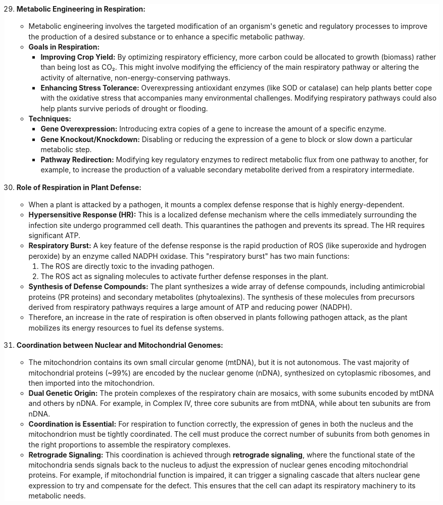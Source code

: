 29. **Metabolic Engineering in Respiration:**
    *   Metabolic engineering involves the targeted modification of an organism's genetic and regulatory processes to improve the production of a desired substance or to enhance a specific metabolic pathway.
    *   **Goals in Respiration:**
        *   **Improving Crop Yield:** By optimizing respiratory efficiency, more carbon could be allocated to growth (biomass) rather than being lost as CO₂. This might involve modifying the efficiency of the main respiratory pathway or altering the activity of alternative, non-energy-conserving pathways.
        *   **Enhancing Stress Tolerance:** Overexpressing antioxidant enzymes (like SOD or catalase) can help plants better cope with the oxidative stress that accompanies many environmental challenges. Modifying respiratory pathways could also help plants survive periods of drought or flooding.
    *   **Techniques:**
        *   **Gene Overexpression:** Introducing extra copies of a gene to increase the amount of a specific enzyme.
        *   **Gene Knockout/Knockdown:** Disabling or reducing the expression of a gene to block or slow down a particular metabolic step.
        *   **Pathway Redirection:** Modifying key regulatory enzymes to redirect metabolic flux from one pathway to another, for example, to increase the production of a valuable secondary metabolite derived from a respiratory intermediate.

30. **Role of Respiration in Plant Defense:**
    *   When a plant is attacked by a pathogen, it mounts a complex defense response that is highly energy-dependent.
    *   **Hypersensitive Response (HR):** This is a localized defense mechanism where the cells immediately surrounding the infection site undergo programmed cell death. This quarantines the pathogen and prevents its spread. The HR requires significant ATP.
    *   **Respiratory Burst:** A key feature of the defense response is the rapid production of ROS (like superoxide and hydrogen peroxide) by an enzyme called NADPH oxidase. This "respiratory burst" has two main functions:
        1.  The ROS are directly toxic to the invading pathogen.
        2.  The ROS act as signaling molecules to activate further defense responses in the plant.
    *   **Synthesis of Defense Compounds:** The plant synthesizes a wide array of defense compounds, including antimicrobial proteins (PR proteins) and secondary metabolites (phytoalexins). The synthesis of these molecules from precursors derived from respiratory pathways requires a large amount of ATP and reducing power (NADPH).
    *   Therefore, an increase in the rate of respiration is often observed in plants following pathogen attack, as the plant mobilizes its energy resources to fuel its defense systems.

31. **Coordination between Nuclear and Mitochondrial Genomes:**
    *   The mitochondrion contains its own small circular genome (mtDNA), but it is not autonomous. The vast majority of mitochondrial proteins (~99%) are encoded by the nuclear genome (nDNA), synthesized on cytoplasmic ribosomes, and then imported into the mitochondrion.
    *   **Dual Genetic Origin:** The protein complexes of the respiratory chain are mosaics, with some subunits encoded by mtDNA and others by nDNA. For example, in Complex IV, three core subunits are from mtDNA, while about ten subunits are from nDNA.
    *   **Coordination is Essential:** For respiration to function correctly, the expression of genes in both the nucleus and the mitochondrion must be tightly coordinated. The cell must produce the correct number of subunits from both genomes in the right proportions to assemble the respiratory complexes.
    *   **Retrograde Signaling:** This coordination is achieved through **retrograde signaling**, where the functional state of the mitochondria sends signals back to the nucleus to adjust the expression of nuclear genes encoding mitochondrial proteins. For example, if mitochondrial function is impaired, it can trigger a signaling cascade that alters nuclear gene expression to try and compensate for the defect. This ensures that the cell can adapt its respiratory machinery to its metabolic needs.

